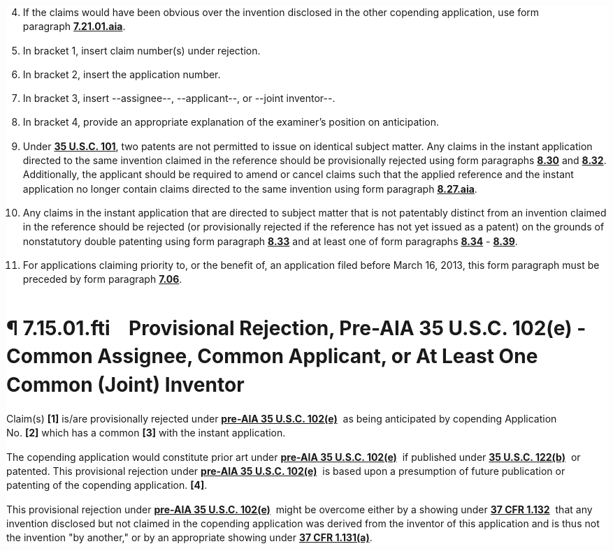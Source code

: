 4. If the claims would have been obvious over the invention disclosed in the other copending application, use form paragraph **[7.21.01.aia](https://mpep.uspto.gov/RDMS/MPEP/print?version=current&href=700.html#//fp7.21.01.aia.html)**.

5. In bracket 1, insert claim number(s) under rejection.

6. In bracket 2, insert the application number.

7. In bracket 3, insert --assignee--, --applicant--, or --joint inventor--.

8. In bracket 4, provide an appropriate explanation of the examiner’s position on anticipation.

9. Under **[35 U.S.C. 101](https://mpep.uspto.gov/RDMS/MPEP/print?version=current&href=700.html#//d0e302376.html)**, two patents are not permitted to issue on identical subject matter. Any claims in the instant application directed to the same invention claimed in the reference should be provisionally rejected using form paragraphs **[8.30](https://mpep.uspto.gov/RDMS/MPEP/print?version=current&href=700.html#//fp8.30.html)** and **[8.32](https://mpep.uspto.gov/RDMS/MPEP/print?version=current&href=700.html#//fp8.32.html)**. Additionally, the applicant should be required to amend or cancel claims such that the applied reference and the instant application no longer contain claims directed to the same invention using form paragraph **[8.27.aia](https://mpep.uspto.gov/RDMS/MPEP/print?version=current&href=700.html#//fp8.27.aia.html)**.

10. Any claims in the instant application that are directed to subject matter that is not patentably distinct from an invention claimed in the reference should be rejected (or provisionally rejected if the reference has not yet issued as a patent) on the grounds of nonstatutory double patenting using form paragraph **[8.33](https://mpep.uspto.gov/RDMS/MPEP/print?version=current&href=700.html#//fp8.33.html)** and at least one of form paragraphs **[8.34](https://mpep.uspto.gov/RDMS/MPEP/print?version=current&href=700.html#//fp8.34.html)** - **[8.39](https://mpep.uspto.gov/RDMS/MPEP/print?version=current&href=700.html#//fp8.39.html)**.

11. For applications claiming priority to, or the benefit of, an application filed before March 16, 2013, this form paragraph must be preceded by form paragraph **[7.06](https://mpep.uspto.gov/RDMS/MPEP/print?version=current&href=700.html#//fp7.06.html)**.

# ¶ 7.15.01.fti    Provisional Rejection, Pre-AIA 35 U.S.C. 102(e) - Common Assignee, Common Applicant, or At Least One Common (Joint) Inventor

Claim(s) **[1]** is/are provisionally rejected under **[pre-AIA 35 U.S.C. 102(e)](https://mpep.uspto.gov/RDMS/MPEP/print?version=current&href=700.html#//d0e302383.html##d0e302407)**  as being anticipated by copending Application No. **[2]** which has a common **[3]** with the instant application.

The copending application would constitute prior art under **[pre-AIA 35 U.S.C. 102(e)](https://mpep.uspto.gov/RDMS/MPEP/print?version=current&href=700.html#//d0e302383.html##d0e302407)**  if published under **[35 U.S.C. 122(b)](https://mpep.uspto.gov/RDMS/MPEP/print?version=current&href=700.html#//d0e303054.html##d0e303063)**  or patented. This provisional rejection under **[pre-AIA 35 U.S.C. 102(e)](https://mpep.uspto.gov/RDMS/MPEP/print?version=current&href=700.html#//d0e302383.html##d0e302407)**  is based upon a presumption of future publication or patenting of the copending application. **[4]**.

This provisional rejection under **[pre-AIA 35 U.S.C. 102(e)](https://mpep.uspto.gov/RDMS/MPEP/print?version=current&href=700.html#//d0e302383.html##d0e302407)**  might be overcome either by a showing under **[37 CFR 1.132](https://mpep.uspto.gov/RDMS/MPEP/print?version=current&href=700.html#//d0e323552.html)**  that any invention disclosed but not claimed in the copending application was derived from the inventor of this application and is thus not the invention "by another," or by an appropriate showing under **[37 CFR 1.131(a)](https://mpep.uspto.gov/RDMS/MPEP/print?version=current&href=700.html#//aia_d0e323504.html##aia_d0e323512)**.
